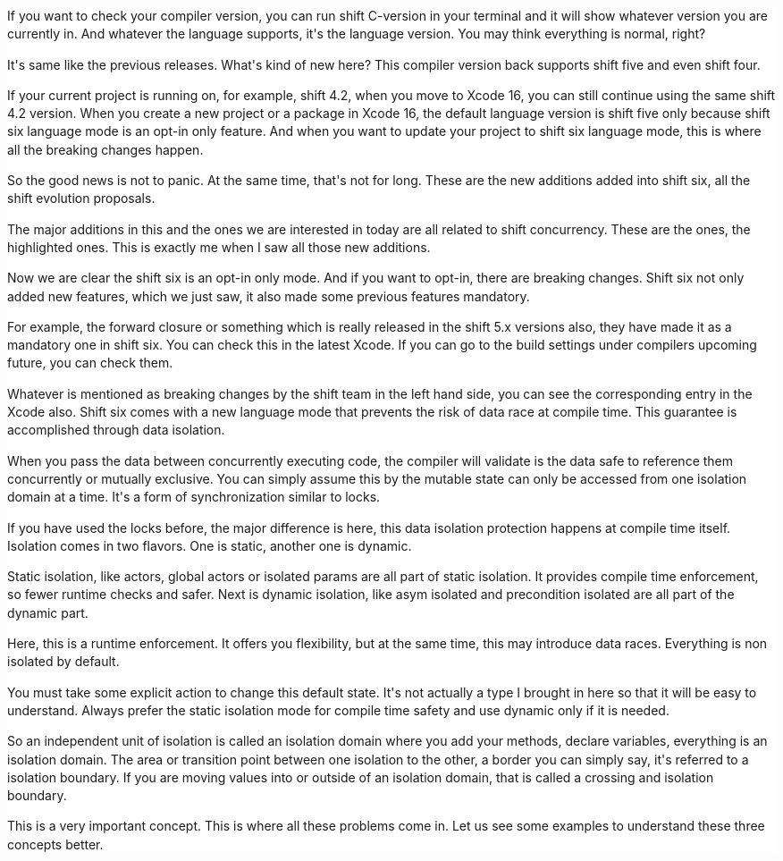 If you want to check your compiler version, you can run shift C-version in your terminal and it will show whatever version you are currently in. And whatever the language supports, it's the language version. You may think everything is normal, right?

It's same like the previous releases. What's kind of new here? This compiler version back supports shift five and even shift four.

If your current project is running on, for example, shift 4.2, when you move to Xcode 16, you can still continue using the same shift 4.2 version. When you create a new project or a package in Xcode 16, the default language version is shift five only because shift six language mode is an opt-in only feature. And when you want to update your project to shift six language mode, this is where all the breaking changes happen.

So the good news is not to panic. At the same time, that's not for long. These are the new additions added into shift six, all the shift evolution proposals.

The major additions in this and the ones we are interested in today are all related to shift concurrency. These are the ones, the highlighted ones. This is exactly me when I saw all those new additions.

Now we are clear the shift six is an opt-in only mode. And if you want to opt-in, there are breaking changes. Shift six not only added new features, which we just saw, it also made some previous features mandatory.

For example, the forward closure or something which is really released in the shift 5.x versions also, they have made it as a mandatory one in shift six. You can check this in the latest Xcode. If you can go to the build settings under compilers upcoming future, you can check them.

Whatever is mentioned as breaking changes by the shift team in the left hand side, you can see the corresponding entry in the Xcode also. Shift six comes with a new language mode that prevents the risk of data race at compile time. This guarantee is accomplished through data isolation.

When you pass the data between concurrently executing code, the compiler will validate is the data safe to reference them concurrently or mutually exclusive. You can simply assume this by the mutable state can only be accessed from one isolation domain at a time. It's a form of synchronization similar to locks.

If you have used the locks before, the major difference is here, this data isolation protection happens at compile time itself. Isolation comes in two flavors. One is static, another one is dynamic.

Static isolation, like actors, global actors or isolated params are all part of static isolation. It provides compile time enforcement, so fewer runtime checks and safer. Next is dynamic isolation, like asym isolated and precondition isolated are all part of the dynamic part.

Here, this is a runtime enforcement. It offers you flexibility, but at the same time, this may introduce data races. Everything is non isolated by default.

You must take some explicit action to change this default state. It's not actually a type I brought in here so that it will be easy to understand. Always prefer the static isolation mode for compile time safety and use dynamic only if it is needed.

So an independent unit of isolation is called an isolation domain where you add your methods, declare variables, everything is an isolation domain. The area or transition point between one isolation to the other, a border you can simply say, it's referred to a isolation boundary. If you are moving values into or outside of an isolation domain, that is called a crossing and isolation boundary.

This is a very important concept. This is where all these problems come in. Let us see some examples to understand these three concepts better.
